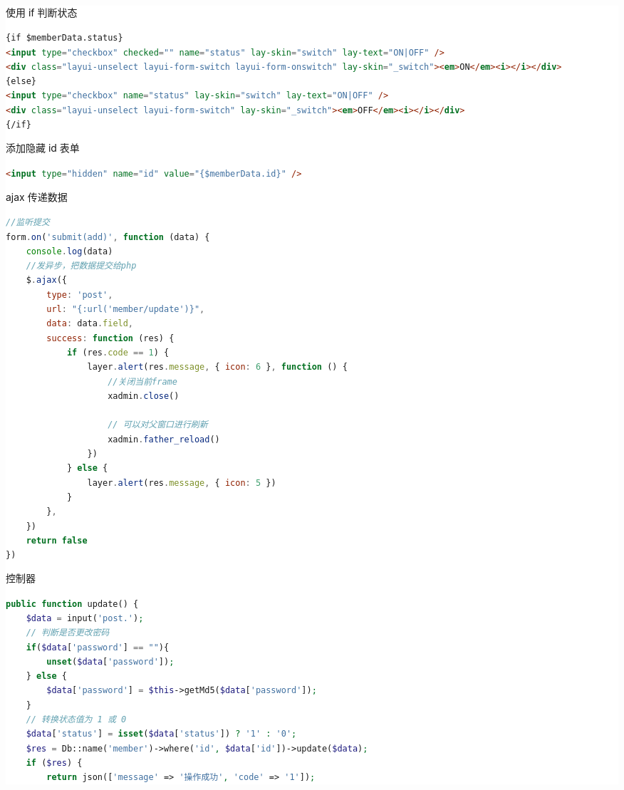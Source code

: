 

使用 if 判断状态

~~~html
{if $memberData.status}
<input type="checkbox" checked="" name="status" lay-skin="switch" lay-text="ON|OFF" />
<div class="layui-unselect layui-form-switch layui-form-onswitch" lay-skin="_switch"><em>ON</em><i></i></div>
{else}
<input type="checkbox" name="status" lay-skin="switch" lay-text="ON|OFF" />
<div class="layui-unselect layui-form-switch" lay-skin="_switch"><em>OFF</em><i></i></div>
{/if}  
~~~



添加隐藏 id 表单

~~~html
<input type="hidden" name="id" value="{$memberData.id}" />
~~~



ajax 传递数据

~~~js
//监听提交
form.on('submit(add)', function (data) {
    console.log(data)
    //发异步，把数据提交给php
    $.ajax({
        type: 'post',
        url: "{:url('member/update')}",
        data: data.field,
        success: function (res) {
            if (res.code == 1) {
                layer.alert(res.message, { icon: 6 }, function () {
                    //关闭当前frame
                    xadmin.close()

                    // 可以对父窗口进行刷新
                    xadmin.father_reload()
                })
            } else {
                layer.alert(res.message, { icon: 5 })
            }
        },
    })
    return false
})
~~~



控制器

~~~php
public function update() {
    $data = input('post.');
    // 判断是否更改密码
    if($data['password'] == ""){
        unset($data['password']);
    } else {
        $data['password'] = $this->getMd5($data['password']);
    }
    // 转换状态值为 1 或 0
    $data['status'] = isset($data['status']) ? '1' : '0';
    $res = Db::name('member')->where('id', $data['id'])->update($data);
    if ($res) {
        return json(['message' => '操作成功', 'code' => '1']);
~~~